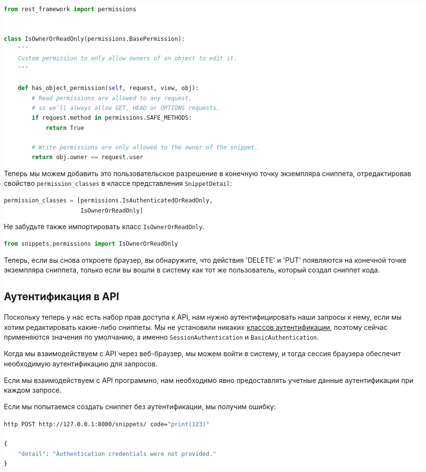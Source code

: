 ```python
from rest_framework import permissions


class IsOwnerOrReadOnly(permissions.BasePermission):
    """
    Custom permission to only allow owners of an object to edit it.
    """

    def has_object_permission(self, request, view, obj):
        # Read permissions are allowed to any request,
        # so we'll always allow GET, HEAD or OPTIONS requests.
        if request.method in permissions.SAFE_METHODS:
            return True

        # Write permissions are only allowed to the owner of the snippet.
        return obj.owner == request.user
```

Теперь мы можем добавить это пользовательское разрешение в конечную точку экземпляра сниппета, отредактировав свойство `permission_classes` в классе представления `SnippetDetail`:

```python
permission_classes = [permissions.IsAuthenticatedOrReadOnly,
                      IsOwnerOrReadOnly]
```

Не забудьте также импортировать класс `IsOwnerOrReadOnly`.

```python
from snippets.permissions import IsOwnerOrReadOnly
```

Теперь, если вы снова откроете браузер, вы обнаружите, что действия 'DELETE' и 'PUT' появляются на конечной точке экземпляра сниппета, только если вы вошли в систему как тот же пользователь, который создал сниппет кода.

## Аутентификация в API

Поскольку теперь у нас есть набор прав доступа к API, нам нужно аутентифицировать наши запросы к нему, если мы хотим редактировать какие-либо сниппеты. Мы не установили никаких [классов аутентификации](../api-guide/authentication.md), поэтому сейчас применяются значения по умолчанию, а именно `SessionAuthentication` и `BasicAuthentication`.

Когда мы взаимодействуем с API через веб-браузер, мы можем войти в систему, и тогда сессия браузера обеспечит необходимую аутентификацию для запросов.

Если мы взаимодействуем с API программно, нам необходимо явно предоставлять учетные данные аутентификации при каждом запросе.

Если мы попытаемся создать сниппет без аутентификации, мы получим ошибку:

```bash
http POST http://127.0.0.1:8000/snippets/ code="print(123)"

{
    "detail": "Authentication credentials were not provided."
}
```
